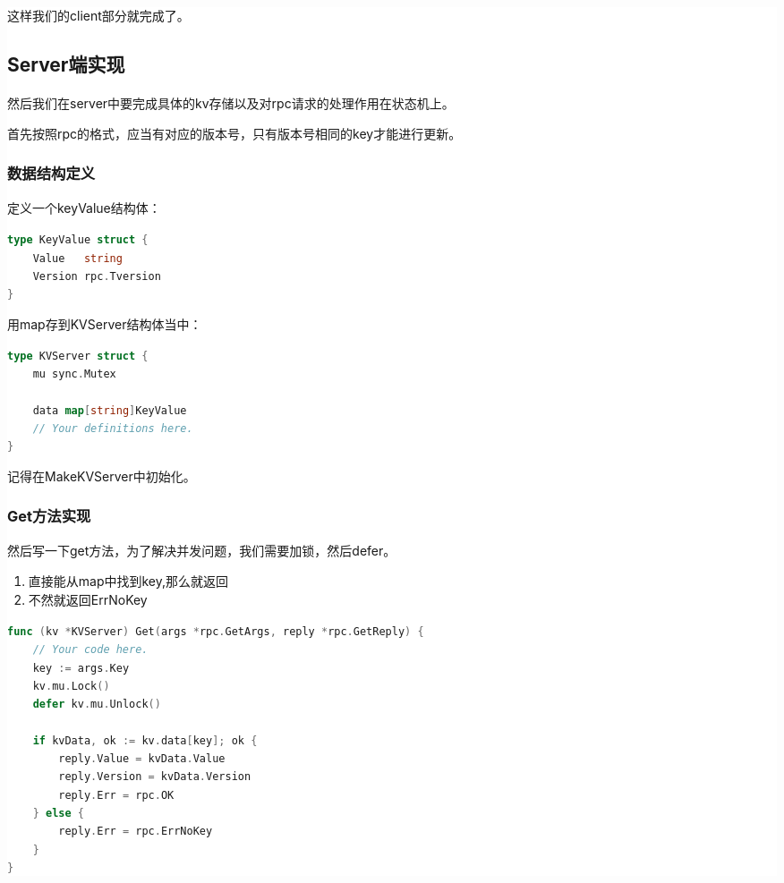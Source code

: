 这样我们的client部分就完成了。

## Server端实现

然后我们在server中要完成具体的kv存储以及对rpc请求的处理作用在状态机上。

首先按照rpc的格式，应当有对应的版本号，只有版本号相同的key才能进行更新。

### 数据结构定义

定义一个keyValue结构体：

```go
type KeyValue struct {
	Value   string
	Version rpc.Tversion
}
```

用map存到KVServer结构体当中：

```go
type KVServer struct {
	mu sync.Mutex

	data map[string]KeyValue
	// Your definitions here.
}
```

记得在MakeKVServer中初始化。

### Get方法实现

然后写一下get方法，为了解决并发问题，我们需要加锁，然后defer。

1. 直接能从map中找到key,那么就返回
2. 不然就返回ErrNoKey

```go
func (kv *KVServer) Get(args *rpc.GetArgs, reply *rpc.GetReply) {
	// Your code here.
	key := args.Key
	kv.mu.Lock()
	defer kv.mu.Unlock()

	if kvData, ok := kv.data[key]; ok {
		reply.Value = kvData.Value
		reply.Version = kvData.Version
		reply.Err = rpc.OK
	} else {
		reply.Err = rpc.ErrNoKey
	}
}
```
